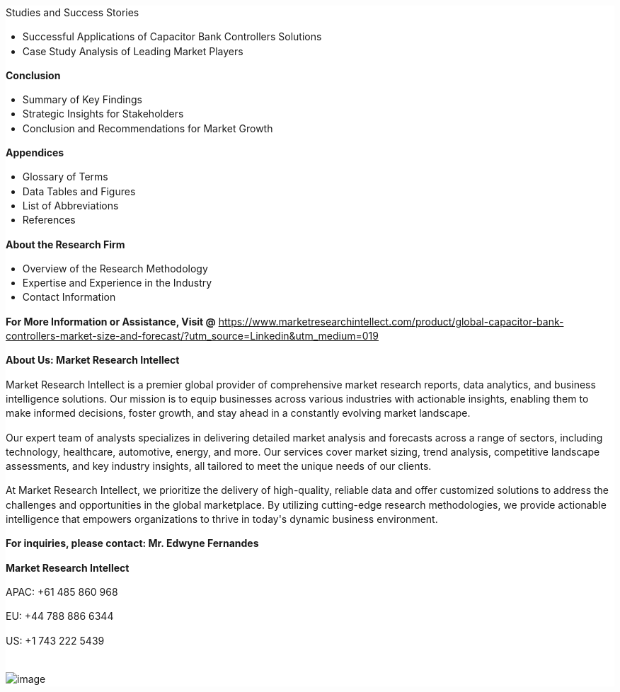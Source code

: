 Studies and Success Stories</strong></p><ul><li>Successful Applications of Capacitor Bank Controllers Solutions</li><li>Case Study Analysis of Leading Market Players</li></ul><p><strong>Conclusion</strong></p><ul><li>Summary of Key Findings</li><li>Strategic Insights for Stakeholders</li><li>Conclusion and Recommendations for Market Growth</li></ul><p><strong>Appendices</strong></p><ul><li>Glossary of Terms</li><li>Data Tables and Figures</li><li>List of Abbreviations</li><li>References</li></ul><p><strong>About the Research Firm</strong></p><ul><li>Overview of the Research Methodology</li><li>Expertise and Experience in the Industry</li><li>Contact Information</li></ul></div><div class="article-main__content" data-test-id="publishing-text-block"><p><span class="font-[700]"><strong>For More Information or Assistance, Visit @</strong>&nbsp;<a href="https://www.marketresearchintellect.com/product/global-capacitor-bank-controllers-market-size-and-forecast/?utm_source=Linkedin&utm_medium=019">https://www.marketresearchintellect.com/product/global-capacitor-bank-controllers-market-size-and-forecast/?utm_source=Linkedin&utm_medium=019</a></span></p><p><strong>About Us: Market Research Intellect</strong></p><p>Market Research Intellect is a premier global provider of comprehensive market research reports, data analytics, and business intelligence solutions. Our mission is to equip businesses across various industries with actionable insights, enabling them to make informed decisions, foster growth, and stay ahead in a constantly evolving market landscape.</p><p>Our expert team of analysts specializes in delivering detailed market analysis and forecasts across a range of sectors, including technology, healthcare, automotive, energy, and more. Our services cover market sizing, trend analysis, competitive landscape assessments, and key industry insights, all tailored to meet the unique needs of our clients.</p><p>At Market Research Intellect, we prioritize the delivery of high-quality, reliable data and offer customized solutions to address the challenges and opportunities in the global marketplace. By utilizing cutting-edge research methodologies, we provide actionable intelligence that empowers organizations to thrive in today's dynamic business environment.</p><p><strong>For inquiries, please contact: Mr. Edwyne Fernandes</strong></p><p><strong>Market Research Intellect</strong></p><p>APAC: +61 485 860 968</p><p>EU: +44 788 886 6344</p><p>US: +1 743 222 5439</p></div><div class="article-main__content" data-test-id="publishing-text-block">&nbsp;</div>
![image](https://github.com/user-attachments/assets/7c1461a4-977f-4050-8708-16c4b43929f8)
